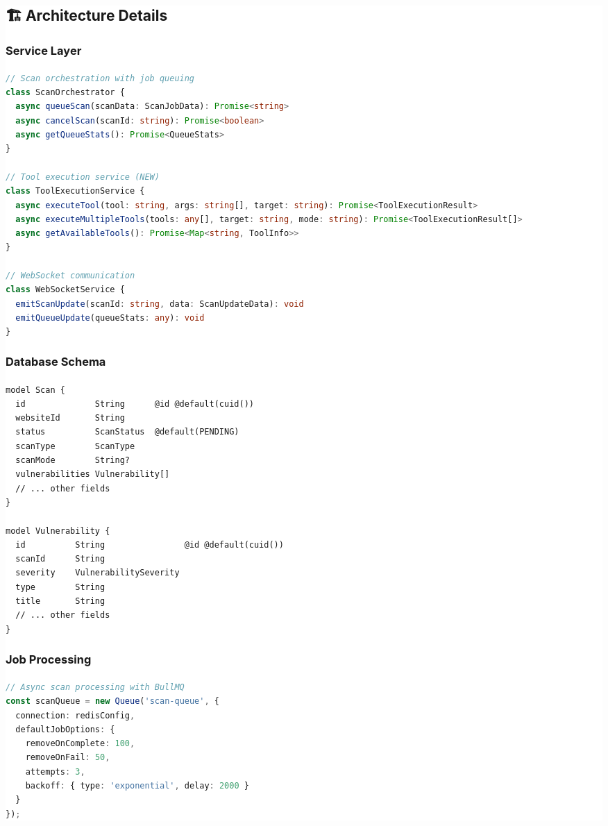## 🏗️ Architecture Details

### Service Layer
```typescript
// Scan orchestration with job queuing
class ScanOrchestrator {
  async queueScan(scanData: ScanJobData): Promise<string>
  async cancelScan(scanId: string): Promise<boolean>
  async getQueueStats(): Promise<QueueStats>
}

// Tool execution service (NEW)
class ToolExecutionService {
  async executeTool(tool: string, args: string[], target: string): Promise<ToolExecutionResult>
  async executeMultipleTools(tools: any[], target: string, mode: string): Promise<ToolExecutionResult[]>
  async getAvailableTools(): Promise<Map<string, ToolInfo>>
}

// WebSocket communication
class WebSocketService {
  emitScanUpdate(scanId: string, data: ScanUpdateData): void
  emitQueueUpdate(queueStats: any): void
}
```

### Database Schema
```prisma
model Scan {
  id              String      @id @default(cuid())
  websiteId       String
  status          ScanStatus  @default(PENDING)
  scanType        ScanType
  scanMode        String?
  vulnerabilities Vulnerability[]
  // ... other fields
}

model Vulnerability {
  id          String                @id @default(cuid())
  scanId      String
  severity    VulnerabilitySeverity
  type        String
  title       String
  // ... other fields
}
```

### Job Processing
```typescript
// Async scan processing with BullMQ
const scanQueue = new Queue('scan-queue', {
  connection: redisConfig,
  defaultJobOptions: {
    removeOnComplete: 100,
    removeOnFail: 50,
    attempts: 3,
    backoff: { type: 'exponential', delay: 2000 }
  }
});
```
